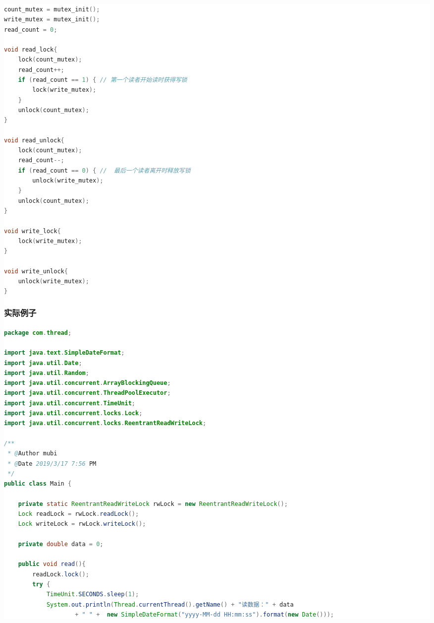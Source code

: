 ```cpp
count_mutex = mutex_init();
write_mutex = mutex_init();
read_count = 0;

void read_lock{
    lock(count_mutex);
    read_count++;
    if (read_count == 1) { // 第一个读者开始读时获得写锁
        lock(write_mutex);
    }
    unlock(count_mutex);
}

void read_unlock{
    lock(count_mutex);
    read_count--;
    if (read_count == 0) { //  最后一个读者离开时释放写锁
        unlock(write_mutex);
    }
    unlock(count_mutex);
}

void write_lock{
    lock(write_mutex);
}

void write_unlock{
    unlock(write_mutex);
}
```

### 实际例子

```java
package com.thread;

import java.text.SimpleDateFormat;
import java.util.Date;
import java.util.Random;
import java.util.concurrent.ArrayBlockingQueue;
import java.util.concurrent.ThreadPoolExecutor;
import java.util.concurrent.TimeUnit;
import java.util.concurrent.locks.Lock;
import java.util.concurrent.locks.ReentrantReadWriteLock;

/**
 * @Author mubi
 * @Date 2019/3/17 7:56 PM
 */
public class Main {

    private static ReentrantReadWriteLock rwLock = new ReentrantReadWriteLock();
    Lock readLock = rwLock.readLock();
    Lock writeLock = rwLock.writeLock();

    private double data = 0;

    public void read(){
        readLock.lock();
        try {
            TimeUnit.SECONDS.sleep(1);
            System.out.println(Thread.currentThread().getName() + "读数据：" + data
                    + " " +  new SimpleDateFormat("yyyy-MM-dd HH:mm:ss").format(new Date()));
```